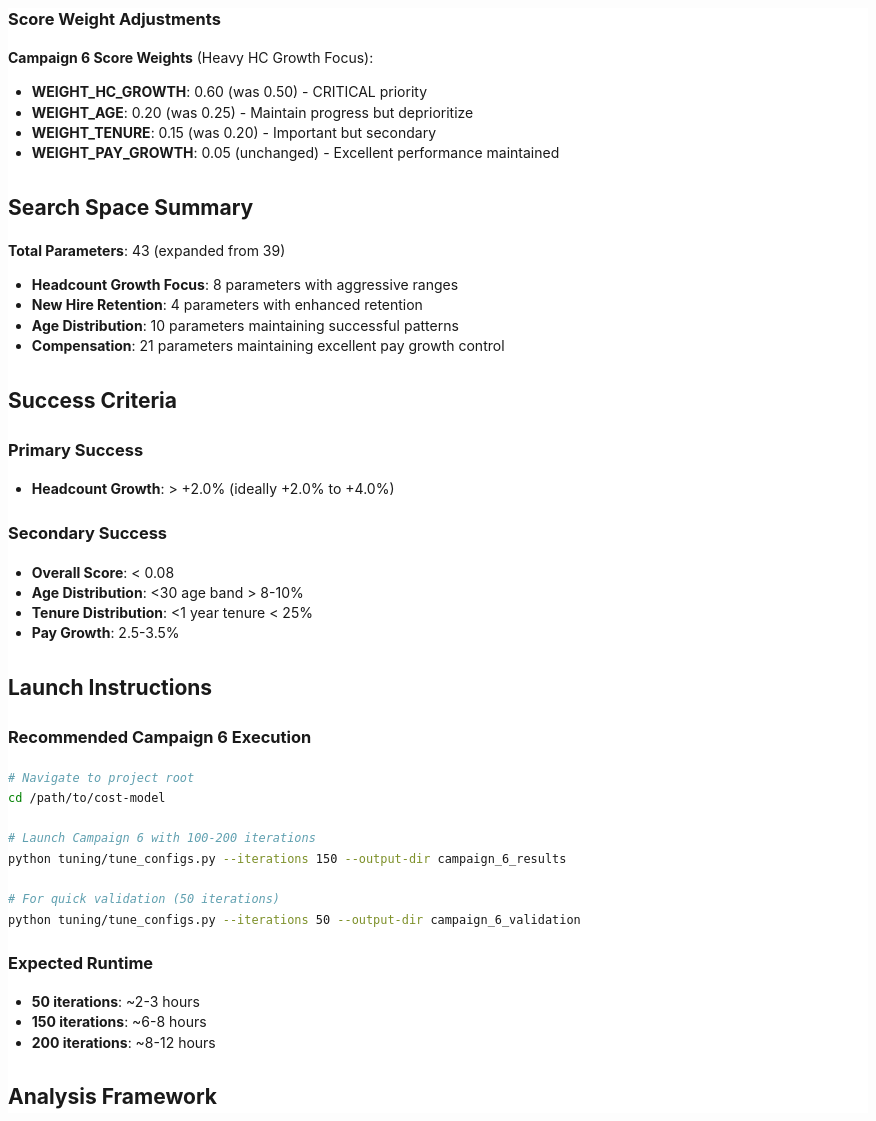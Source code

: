 ### Score Weight Adjustments

**Campaign 6 Score Weights** (Heavy HC Growth Focus):
- **WEIGHT_HC_GROWTH**: 0.60 (was 0.50) - CRITICAL priority
- **WEIGHT_AGE**: 0.20 (was 0.25) - Maintain progress but deprioritize
- **WEIGHT_TENURE**: 0.15 (was 0.20) - Important but secondary
- **WEIGHT_PAY_GROWTH**: 0.05 (unchanged) - Excellent performance maintained

## Search Space Summary

**Total Parameters**: 43 (expanded from 39)
- **Headcount Growth Focus**: 8 parameters with aggressive ranges
- **New Hire Retention**: 4 parameters with enhanced retention
- **Age Distribution**: 10 parameters maintaining successful patterns
- **Compensation**: 21 parameters maintaining excellent pay growth control

## Success Criteria

### Primary Success
- **Headcount Growth**: > +2.0% (ideally +2.0% to +4.0%)

### Secondary Success
- **Overall Score**: < 0.08
- **Age Distribution**: <30 age band > 8-10%
- **Tenure Distribution**: <1 year tenure < 25%
- **Pay Growth**: 2.5-3.5%

## Launch Instructions

### Recommended Campaign 6 Execution
```bash
# Navigate to project root
cd /path/to/cost-model

# Launch Campaign 6 with 100-200 iterations
python tuning/tune_configs.py --iterations 150 --output-dir campaign_6_results

# For quick validation (50 iterations)
python tuning/tune_configs.py --iterations 50 --output-dir campaign_6_validation
```

### Expected Runtime
- **50 iterations**: ~2-3 hours
- **150 iterations**: ~6-8 hours
- **200 iterations**: ~8-12 hours

## Analysis Framework
